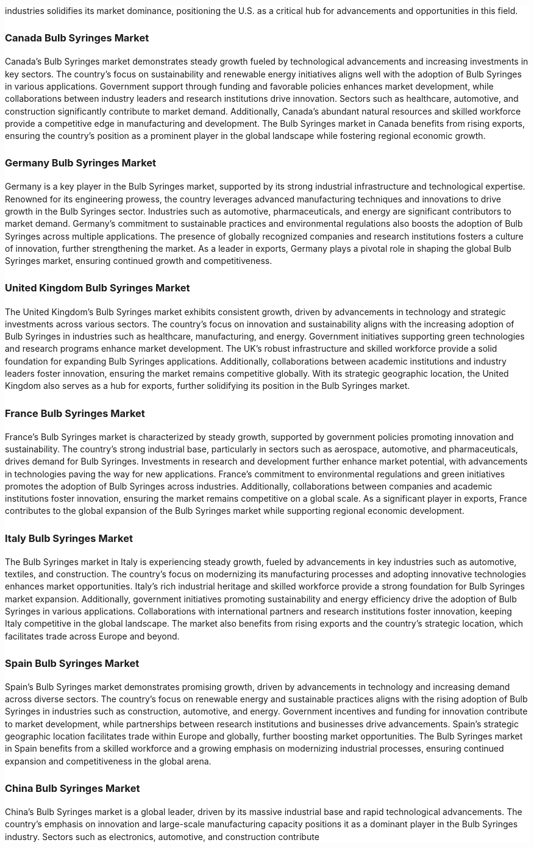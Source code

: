 industries solidifies its market dominance, positioning the U.S. as a critical hub for advancements and opportunities in this field.</p><h3>Canada Bulb Syringes Market</h3><p>Canada&rsquo;s Bulb Syringes market demonstrates steady growth fueled by technological advancements and increasing investments in key sectors. The country&rsquo;s focus on sustainability and renewable energy initiatives aligns well with the adoption of Bulb Syringes in various applications. Government support through funding and favorable policies enhances market development, while collaborations between industry leaders and research institutions drive innovation. Sectors such as healthcare, automotive, and construction significantly contribute to market demand. Additionally, Canada&rsquo;s abundant natural resources and skilled workforce provide a competitive edge in manufacturing and development. The Bulb Syringes market in Canada benefits from rising exports, ensuring the country&rsquo;s position as a prominent player in the global landscape while fostering regional economic growth.</p><h3>Germany Bulb Syringes Market</h3><p>Germany is a key player in the Bulb Syringes market, supported by its strong industrial infrastructure and technological expertise. Renowned for its engineering prowess, the country leverages advanced manufacturing techniques and innovations to drive growth in the Bulb Syringes sector. Industries such as automotive, pharmaceuticals, and energy are significant contributors to market demand. Germany&rsquo;s commitment to sustainable practices and environmental regulations also boosts the adoption of Bulb Syringes across multiple applications. The presence of globally recognized companies and research institutions fosters a culture of innovation, further strengthening the market. As a leader in exports, Germany plays a pivotal role in shaping the global Bulb Syringes market, ensuring continued growth and competitiveness.</p><h3>United Kingdom Bulb Syringes Market</h3><p>The United Kingdom&rsquo;s Bulb Syringes market exhibits consistent growth, driven by advancements in technology and strategic investments across various sectors. The country&rsquo;s focus on innovation and sustainability aligns with the increasing adoption of Bulb Syringes in industries such as healthcare, manufacturing, and energy. Government initiatives supporting green technologies and research programs enhance market development. The UK&rsquo;s robust infrastructure and skilled workforce provide a solid foundation for expanding Bulb Syringes applications. Additionally, collaborations between academic institutions and industry leaders foster innovation, ensuring the market remains competitive globally. With its strategic geographic location, the United Kingdom also serves as a hub for exports, further solidifying its position in the Bulb Syringes market.</p><h3>France Bulb Syringes Market</h3><p>France&rsquo;s Bulb Syringes market is characterized by steady growth, supported by government policies promoting innovation and sustainability. The country&rsquo;s strong industrial base, particularly in sectors such as aerospace, automotive, and pharmaceuticals, drives demand for Bulb Syringes. Investments in research and development further enhance market potential, with advancements in technologies paving the way for new applications. France&rsquo;s commitment to environmental regulations and green initiatives promotes the adoption of Bulb Syringes across industries. Additionally, collaborations between companies and academic institutions foster innovation, ensuring the market remains competitive on a global scale. As a significant player in exports, France contributes to the global expansion of the Bulb Syringes market while supporting regional economic development.</p><h3>Italy Bulb Syringes Market</h3><p>The Bulb Syringes market in Italy is experiencing steady growth, fueled by advancements in key industries such as automotive, textiles, and construction. The country&rsquo;s focus on modernizing its manufacturing processes and adopting innovative technologies enhances market opportunities. Italy&rsquo;s rich industrial heritage and skilled workforce provide a strong foundation for Bulb Syringes market expansion. Additionally, government initiatives promoting sustainability and energy efficiency drive the adoption of Bulb Syringes in various applications. Collaborations with international partners and research institutions foster innovation, keeping Italy competitive in the global landscape. The market also benefits from rising exports and the country&rsquo;s strategic location, which facilitates trade across Europe and beyond.</p><h3>Spain Bulb Syringes Market</h3><p>Spain&rsquo;s Bulb Syringes market demonstrates promising growth, driven by advancements in technology and increasing demand across diverse sectors. The country&rsquo;s focus on renewable energy and sustainable practices aligns with the rising adoption of Bulb Syringes in industries such as construction, automotive, and energy. Government incentives and funding for innovation contribute to market development, while partnerships between research institutions and businesses drive advancements. Spain&rsquo;s strategic geographic location facilitates trade within Europe and globally, further boosting market opportunities. The Bulb Syringes market in Spain benefits from a skilled workforce and a growing emphasis on modernizing industrial processes, ensuring continued expansion and competitiveness in the global arena.</p><h3>China Bulb Syringes Market</h3><p>China&rsquo;s Bulb Syringes market is a global leader, driven by its massive industrial base and rapid technological advancements. The country&rsquo;s emphasis on innovation and large-scale manufacturing capacity positions it as a dominant player in the Bulb Syringes industry. Sectors such as electronics, automotive, and construction contribute